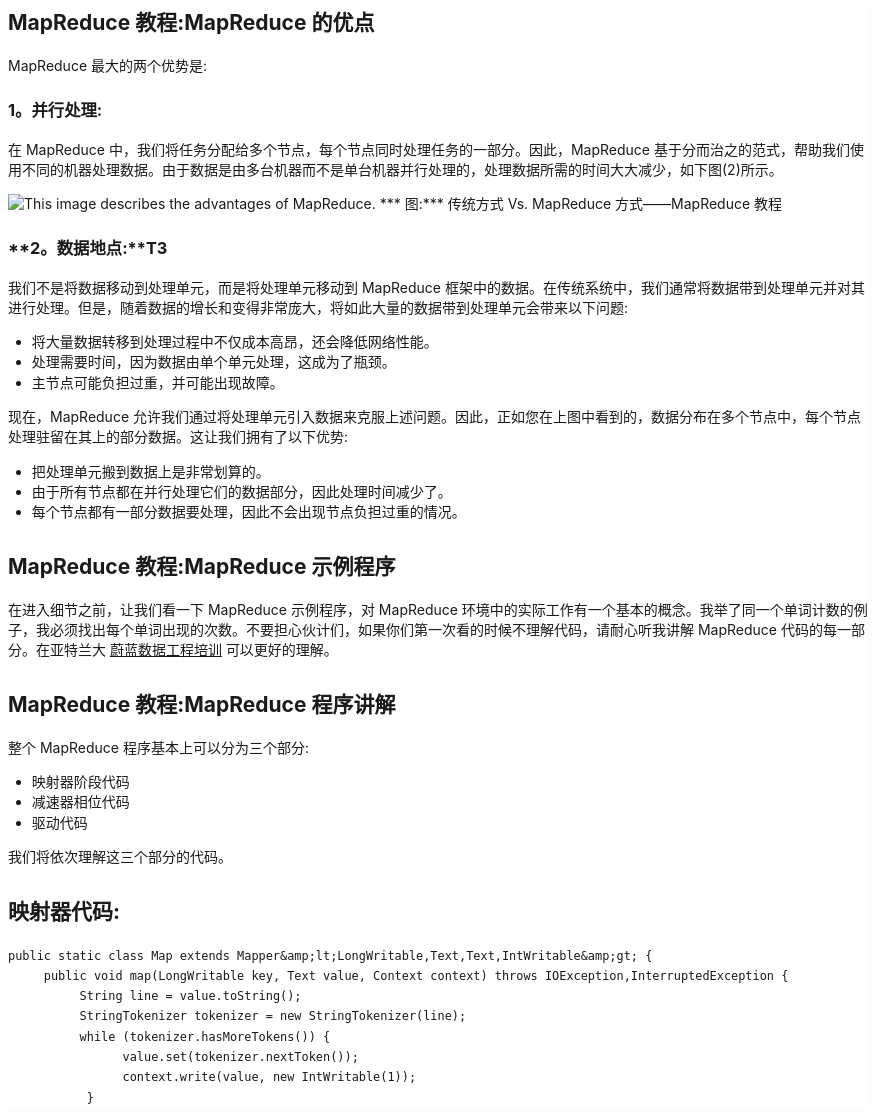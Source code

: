 ## **MapReduce 教程:MapReduce 的优点**

MapReduce 最大的两个优势是:

### **1。并行处理:**

在 MapReduce 中，我们将任务分配给多个节点，每个节点同时处理任务的一部分。因此，MapReduce 基于分而治之的范式，帮助我们使用不同的机器处理数据。由于数据是由多台机器而不是单台机器并行处理的，处理数据所需的时间大大减少，如下图(2)所示。

![This image describes the advantages of MapReduce.](../Images/b95e55e7b69692e0a7d791aa83659c3b.png)  *** 图:*** 传统方式 Vs. MapReduce 方式——MapReduce 教程

### **2。数据地点:**T3

我们不是将数据移动到处理单元，而是将处理单元移动到 MapReduce 框架中的数据。在传统系统中，我们通常将数据带到处理单元并对其进行处理。但是，随着数据的增长和变得非常庞大，将如此大量的数据带到处理单元会带来以下问题:

*   将大量数据转移到处理过程中不仅成本高昂，还会降低网络性能。
*   处理需要时间，因为数据由单个单元处理，这成为了瓶颈。
*   主节点可能负担过重，并可能出现故障。

现在，MapReduce 允许我们通过将处理单元引入数据来克服上述问题。因此，正如您在上图中看到的，数据分布在多个节点中，每个节点处理驻留在其上的部分数据。这让我们拥有了以下优势:

*   把处理单元搬到数据上是非常划算的。
*   由于所有节点都在并行处理它们的数据部分，因此处理时间减少了。
*   每个节点都有一部分数据要处理，因此不会出现节点负担过重的情况。

## **MapReduce 教程:MapReduce 示例程序**

在进入细节之前，让我们看一下 MapReduce 示例程序，对 MapReduce 环境中的实际工作有一个基本的概念。我举了同一个单词计数的例子，我必须找出每个单词出现的次数。不要担心伙计们，如果你们第一次看的时候不理解代码，请耐心听我讲解 MapReduce 代码的每一部分。在亚特兰大 [蔚蓝数据工程培训](https://www.edureka.co/microsoft-azure-data-engineering-certification-course-atlanta) 可以更好的理解。

## **MapReduce 教程:MapReduce 程序讲解**

整个 MapReduce 程序基本上可以分为三个部分:

*   映射器阶段代码
*   减速器相位代码
*   驱动代码

我们将依次理解这三个部分的代码。

## **映射器代码:**

```
public static class Map extends Mapper&amp;lt;LongWritable,Text,Text,IntWritable&amp;gt; {
     public void map(LongWritable key, Text value, Context context) throws IOException,InterruptedException {
          String line = value.toString();
          StringTokenizer tokenizer = new StringTokenizer(line);
          while (tokenizer.hasMoreTokens()) {
                value.set(tokenizer.nextToken());
                context.write(value, new IntWritable(1));
           }

```
